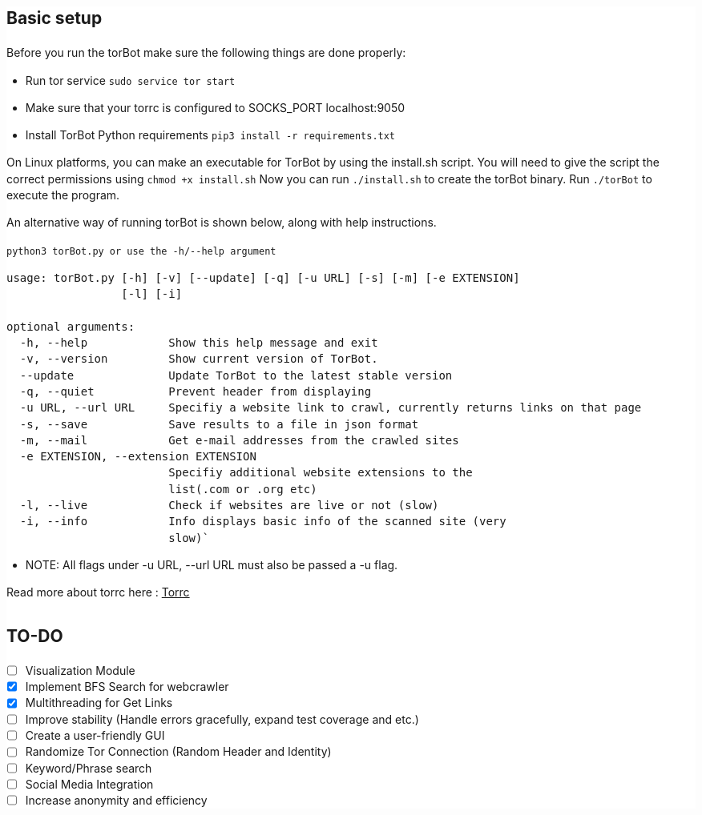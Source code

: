
## Basic setup
Before you run the torBot make sure the following things are done properly:

* Run tor service
`sudo service tor start`

* Make sure that your torrc is configured to SOCKS_PORT localhost:9050

* Install TorBot Python requirements
`pip3 install -r requirements.txt`

On Linux platforms, you can make an executable for TorBot by using the install.sh script.
You will need to give the script the correct permissions using `chmod +x install.sh`
Now you can run `./install.sh` to create the torBot binary.
Run `./torBot` to execute the program. 

An alternative way of running torBot is shown below, along with help instructions.

`python3 torBot.py or use the -h/--help argument`
<pre>
usage: torBot.py [-h] [-v] [--update] [-q] [-u URL] [-s] [-m] [-e EXTENSION]
                 [-l] [-i]

optional arguments:
  -h, --help            Show this help message and exit
  -v, --version         Show current version of TorBot.
  --update              Update TorBot to the latest stable version
  -q, --quiet           Prevent header from displaying
  -u URL, --url URL     Specifiy a website link to crawl, currently returns links on that page
  -s, --save            Save results to a file in json format
  -m, --mail            Get e-mail addresses from the crawled sites
  -e EXTENSION, --extension EXTENSION
                        Specifiy additional website extensions to the
                        list(.com or .org etc)
  -l, --live            Check if websites are live or not (slow)
  -i, --info            Info displays basic info of the scanned site (very
                        slow)` </pre>

* NOTE: All flags under -u URL, --url URL must also be passed a -u flag.

Read more about torrc here : [Torrc](https://github.com/DedSecInside/TorBoT/blob/master/Tor.md)

## TO-DO
- [ ] Visualization Module
- [x] Implement BFS Search for webcrawler
- [X] Multithreading for Get Links
- [ ] Improve stability (Handle errors gracefully, expand test coverage and etc.)
- [ ] Create a user-friendly GUI 
- [ ] Randomize Tor Connection (Random Header and Identity)
- [ ] Keyword/Phrase search
- [ ] Social Media Integration
- [ ] Increase anonymity and efficiency
